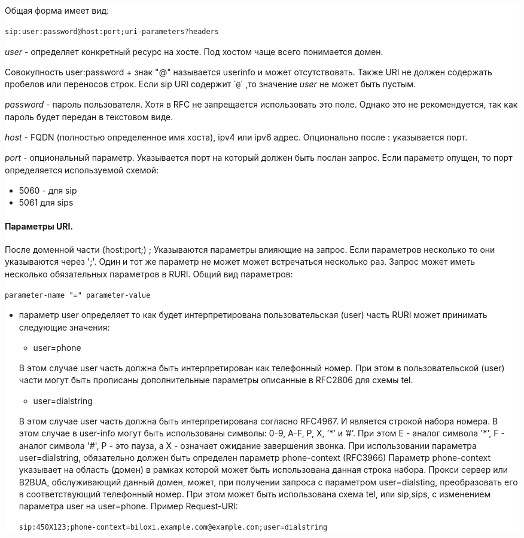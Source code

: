 Общая форма имеет вид:

```text
sip:user:password@host:port;uri-parameters?headers
```

_user_ - определяет конкретный ресурс на хосте. Под хостом чаще всего понимается домен.

Совокупность user:password + знак "@" называется userinfo и может отсутствовать. Также URI не должен содержать пробелов или переносов строк. Если sip URI содержит \``@`\` ,то значение _user_  не может быть пустым.

_password_   - пароль пользователя. Хотя в RFC не запрещается использовать это поле.  Однако это не рекомендуется, так как пароль будет передан в текстовом виде.

_host_ - FQDN \(полностью определенное имя хоста\), ipv4 или ipv6 адрес. Опционально после : указывается порт.

_port_ - опциональный параметр. Указывается порт на который должен быть послан запрос. Если параметр опущен, то порт определяется используемой схемой:

* 5060 - для sip
* 5061 для sips

#### Параметры URI.

После доменной части \(host:port;\) ; Указываются параметры влияющие на запрос. Если параметров несколько то они указываются через ';'. Один и тот же параметр не может может встречаться несколько раз. Запрос может иметь несколько обязательных параметров в RURI. Общий вид параметров:

```text
parameter-name "=" parameter-value
```

* параметр user определяет то как будет интерпретирована пользовательская \(user\) часть RURI может принимать следующие значения:

  * user=phone

  В этом случае user часть должна быть интерпретирован как телефонный номер. При этом в пользовательской \(user\) части могут быть прописаны дополнительные параметры описанные в RFC2806 для схемы tel.     

  *  user=dialstring



  В этом случае user часть должна быть интерпретирована согласно RFC4967. И является строкой набора номера. В этом случае в user-info могут быть использованы символы: 0-9, A-F, P, X, ’\*’ и ’\#’. При этом E - аналог символа '\*', F - аналог символа '\#', P - это пауза, а X - означает ожидание завершения звонка. При использовании параметра user=dialstring, обязательно должен быть определен параметр  phone-context \(RFC3966\)  Параметр phone-context указывает на область \(домен\) в рамках которой может быть использована данная строка набора. Прокси сервер или B2BUA, обслуживающий данный домен, может, при получении запроса с параметром user=dialsting, преобразовать его в соответствующий телефонный номер. При этом может быть использована схема tel, или sip,sips, с изменением параметра  user на user=phone. Пример Request-URI:

  ```text
  sip:450X123;phone-context=biloxi.example.com@example.com;user=dialstring
  ```
